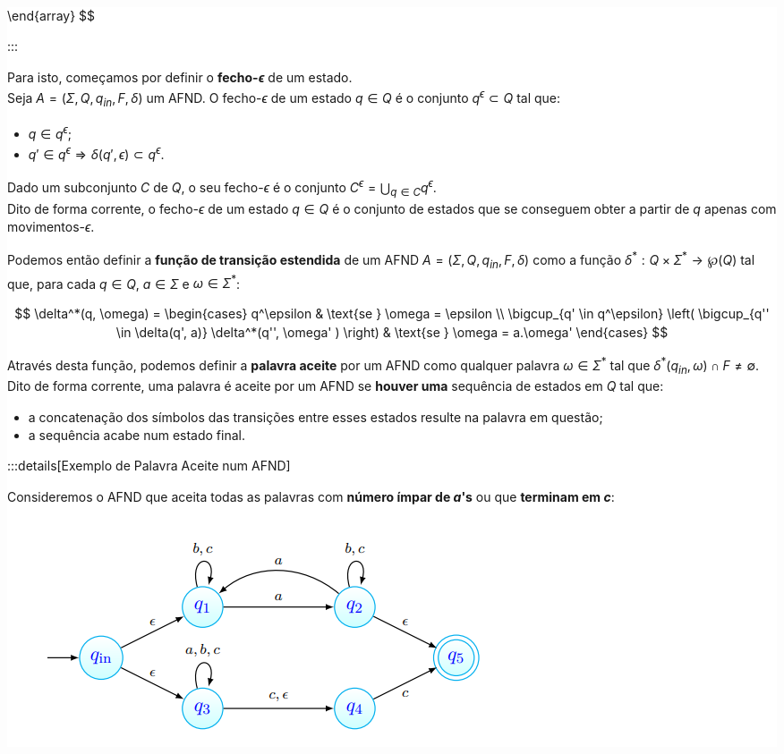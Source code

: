   \end{array}
  $$

:::

Para isto, começamos por definir o **fecho-$\epsilon$** de um estado.  
Seja $A = (\Sigma, Q, q_{in}, F, \delta)$ um AFND. O fecho-$\epsilon$ de um estado $q \in Q$ é o conjunto $q^\epsilon \subset Q$ tal que:

- $q \in q^\epsilon$;
- $q' \in q^\epsilon \Rightarrow \delta(q', \epsilon) \subset q^\epsilon$.

Dado um subconjunto $C$ de $Q$, o seu fecho-$\epsilon$ é o conjunto $C^\epsilon = \bigcup_{q \in C} q^\epsilon$.  
Dito de forma corrente, o fecho-$\epsilon$ de um estado $q \in Q$ é o conjunto de estados que se conseguem obter a partir de $q$ apenas com movimentos-$\epsilon$.

Podemos então definir a **função de transição estendida** de um AFND $A = (\Sigma, Q, q_{in}, F, \delta)$ como a função $\delta^* : Q \times \Sigma^* \to \wp(Q)$ tal que, para cada $q \in Q$, $a \in \Sigma$ e $\omega \in \Sigma^*$:

$$
\delta^*(q, \omega) =
\begin{cases}
q^\epsilon & \text{se } \omega = \epsilon \\
\bigcup_{q' \in q^\epsilon} \left( \bigcup_{q'' \in \delta(q', a)} \delta^*(q'', \omega' ) \right) & \text{se } \omega = a.\omega'
\end{cases}
$$

Através desta função, podemos definir a **palavra aceite** por um AFND como qualquer palavra $\omega \in \Sigma^*$ tal que $\delta^*(q_{in}, \omega) \cap F \neq \emptyset$.  
Dito de forma corrente, uma palavra é aceite por um AFND se **houver uma** sequência de estados em $Q$ tal que:

- a concatenação dos símbolos das transições entre esses estados resulte na palavra em questão;
- a sequência acabe num estado final.

:::details[Exemplo de Palavra Aceite num AFND]

Consideremos o AFND que aceita todas as palavras com **número ímpar de $a$'s** ou que **terminam em $c$**:

![Palavra Aceite por um AFND](./imgs/0001/PALAVRA_ACEITE_AFND.png#dark=1)
